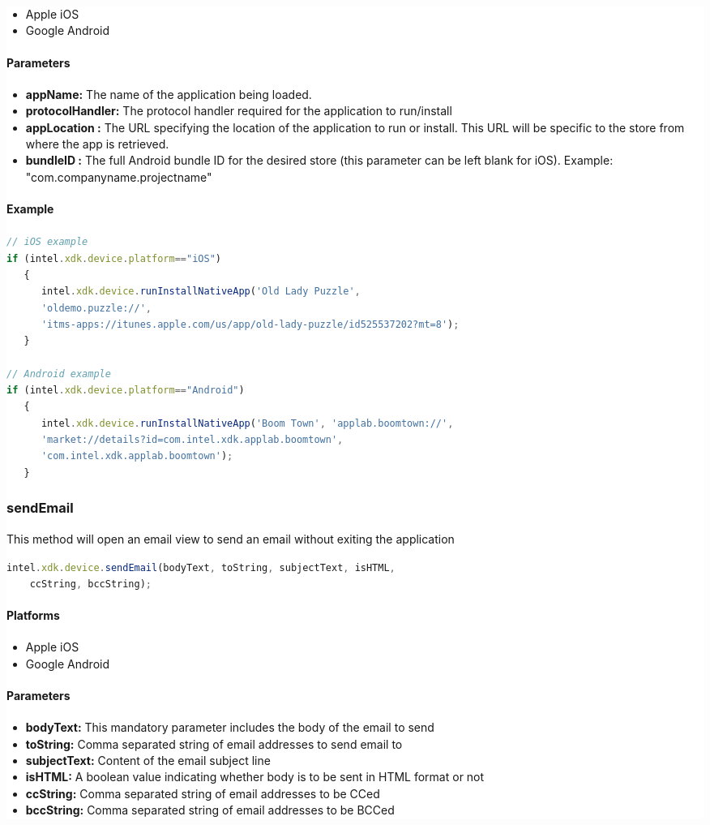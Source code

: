 -   Apple iOS
-   Google Android

#### Parameters

-   **appName:** The name of the application being loaded.
-   **protocolHandler:** The protocol handler required for the application to 
    run/install
-   **appLocation :** The URL specifying the location of the application to run 
    or install. This URL will be specific to the store from where the app is 
    retrieved.
-   **bundleID :** The full Android bundle ID for the desired store (this 
    parameter can be left blank for iOS). Example: "com.companyname.projectname"

#### Example

```javascript
// iOS example
if (intel.xdk.device.platform=="iOS")
   {
      intel.xdk.device.runInstallNativeApp('Old Lady Puzzle',
      'oldemo.puzzle://', 
      'itms-apps://itunes.apple.com/us/app/old-lady-puzzle/id525537202?mt=8');
   }

// Android example 
if (intel.xdk.device.platform=="Android")
   {
      intel.xdk.device.runInstallNativeApp('Boom Town', 'applab.boomtown://', 
      'market://details?id=com.intel.xdk.applab.boomtown', 
      'com.intel.xdk.applab.boomtown');
   }
```

### sendEmail

This method will open an email view to send an email without exiting the 
application

```javascript
intel.xdk.device.sendEmail(bodyText, toString, subjectText, isHTML,
    ccString, bccString);
```

#### Platforms

-   Apple iOS
-   Google Android

#### Parameters

-   **bodyText:** This mandatory parameter includes the body of the email to 
    send
-   **toString:** Comma separated string of email addresses to send email to
-   **subjectText:** Content of the email subject line
-   **isHTML:** A boolean value indicating whether body is to be sent in HTML 
    format or not
-   **ccString:** Comma separated string of email addresses to be CCed
-   **bccString:** Comma separated string of email addresses to be BCCed
